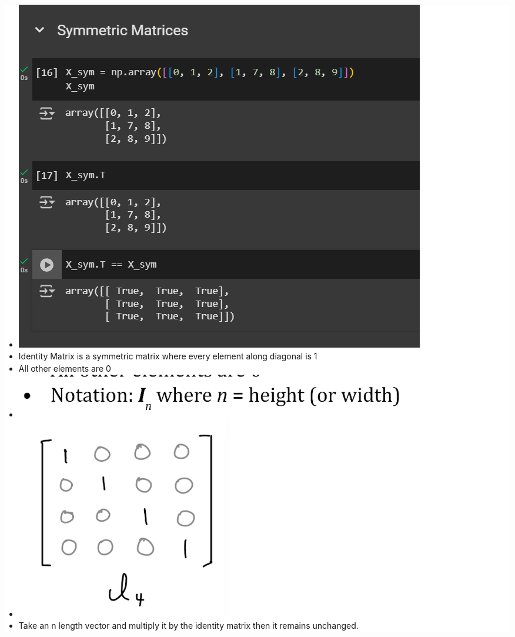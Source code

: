 - ![alt text](image-80.png)
- Identity Matrix is a symmetric matrix where every element along diagonal is 1
- All other elements are 0
- ![alt text](image-81.png)
- ![alt text](image-82.png)
- Take an n length vector and multiply it by the identity matrix then it remains unchanged.